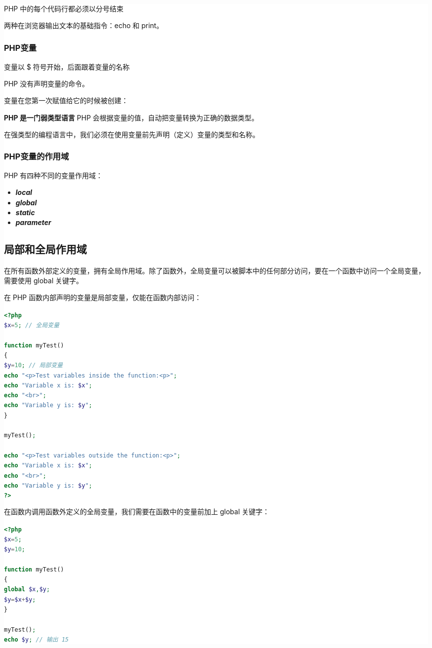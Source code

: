 PHP 中的每个代码行都必须以分号结束

两种在浏览器输出文本的基础指令：echo 和 print。

### PHP变量

变量以 $ 符号开始，后面跟着变量的名称

PHP 没有声明变量的命令。

变量在您第一次赋值给它的时候被创建：

**PHP 是一门弱类型语言** 
PHP 会根据变量的值，自动把变量转换为正确的数据类型。

在强类型的编程语言中，我们必须在使用变量前先声明（定义）变量的类型和名称。


### PHP变量的作用域
PHP 有四种不同的变量作用域：

- ***local***
- ***global***
- ***static***
- ***parameter***

**局部和全局作用域**
-----
在所有函数外部定义的变量，拥有全局作用域。除了函数外，全局变量可以被脚本中的任何部分访问，要在一个函数中访问一个全局变量，需要使用 global 关键字。

在 PHP 函数内部声明的变量是局部变量，仅能在函数内部访问：

```php
<?php
$x=5; // 全局变量

function myTest()
{
$y=10; // 局部变量
echo "<p>Test variables inside the function:<p>";
echo "Variable x is: $x";
echo "<br>";
echo "Variable y is: $y";
} 

myTest();

echo "<p>Test variables outside the function:<p>";
echo "Variable x is: $x";
echo "<br>";
echo "Variable y is: $y";
?>
```

在函数内调用函数外定义的全局变量，我们需要在函数中的变量前加上 global 关键字：

```php
<?php
$x=5;
$y=10;

function myTest()
{
global $x,$y;
$y=$x+$y;
}

myTest();
echo $y; // 输出 15
```